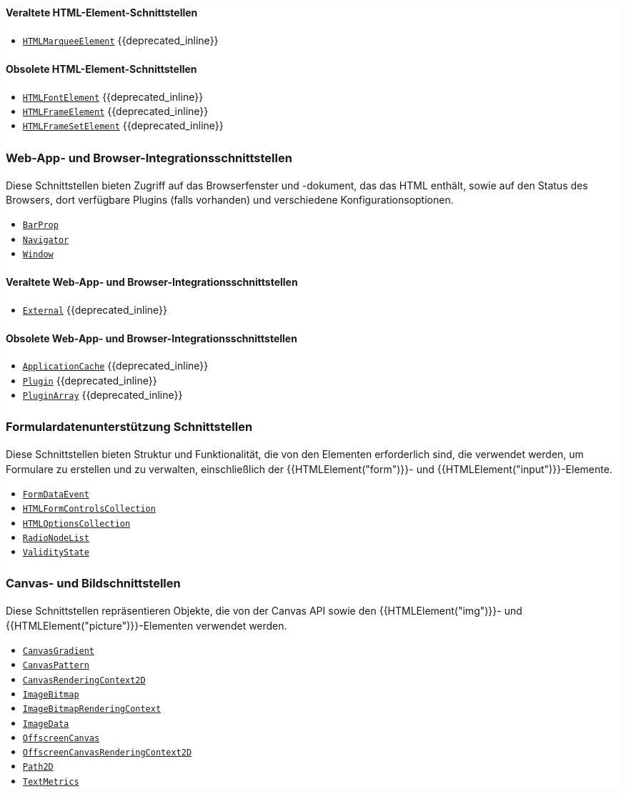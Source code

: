 #### Veraltete HTML-Element-Schnittstellen

- [`HTMLMarqueeElement`](/de/docs/Web/API/HTMLMarqueeElement) {{deprecated_inline}}

#### Obsolete HTML-Element-Schnittstellen

- [`HTMLFontElement`](/de/docs/Web/API/HTMLFontElement) {{deprecated_inline}}
- [`HTMLFrameElement`](/de/docs/Web/API/HTMLFrameElement) {{deprecated_inline}}
- [`HTMLFrameSetElement`](/de/docs/Web/API/HTMLFrameSetElement) {{deprecated_inline}}

### Web-App- und Browser-Integrationsschnittstellen

Diese Schnittstellen bieten Zugriff auf das Browserfenster und -dokument, das das HTML enthält, sowie auf den Status des Browsers, dort verfügbare Plugins (falls vorhanden) und verschiedene Konfigurationsoptionen.

- [`BarProp`](/de/docs/Web/API/BarProp)
- [`Navigator`](/de/docs/Web/API/Navigator)
- [`Window`](/de/docs/Web/API/Window)

#### Veraltete Web-App- und Browser-Integrationsschnittstellen

- [`External`](/de/docs/Web/API/External) {{deprecated_inline}}

#### Obsolete Web-App- und Browser-Integrationsschnittstellen

- [`ApplicationCache`](/de/docs/Web/API/ApplicationCache) {{deprecated_inline}}
- [`Plugin`](/de/docs/Web/API/Plugin) {{deprecated_inline}}
- [`PluginArray`](/de/docs/Web/API/PluginArray) {{deprecated_inline}}

### Formulardatenunterstützung Schnittstellen

Diese Schnittstellen bieten Struktur und Funktionalität, die von den Elementen erforderlich sind, die verwendet werden, um Formulare zu erstellen und zu verwalten, einschließlich der {{HTMLElement("form")}}- und {{HTMLElement("input")}}-Elemente.

- [`FormDataEvent`](/de/docs/Web/API/FormDataEvent)
- [`HTMLFormControlsCollection`](/de/docs/Web/API/HTMLFormControlsCollection)
- [`HTMLOptionsCollection`](/de/docs/Web/API/HTMLOptionsCollection)
- [`RadioNodeList`](/de/docs/Web/API/RadioNodeList)
- [`ValidityState`](/de/docs/Web/API/ValidityState)

### Canvas- und Bildschnittstellen

Diese Schnittstellen repräsentieren Objekte, die von der Canvas API sowie den {{HTMLElement("img")}}- und {{HTMLElement("picture")}}-Elementen verwendet werden.

- [`CanvasGradient`](/de/docs/Web/API/CanvasGradient)
- [`CanvasPattern`](/de/docs/Web/API/CanvasPattern)
- [`CanvasRenderingContext2D`](/de/docs/Web/API/CanvasRenderingContext2D)
- [`ImageBitmap`](/de/docs/Web/API/ImageBitmap)
- [`ImageBitmapRenderingContext`](/de/docs/Web/API/ImageBitmapRenderingContext)
- [`ImageData`](/de/docs/Web/API/ImageData)
- [`OffscreenCanvas`](/de/docs/Web/API/OffscreenCanvas)
- [`OffscreenCanvasRenderingContext2D`](/de/docs/Web/API/OffscreenCanvasRenderingContext2D)
- [`Path2D`](/de/docs/Web/API/Path2D)
- [`TextMetrics`](/de/docs/Web/API/TextMetrics)
